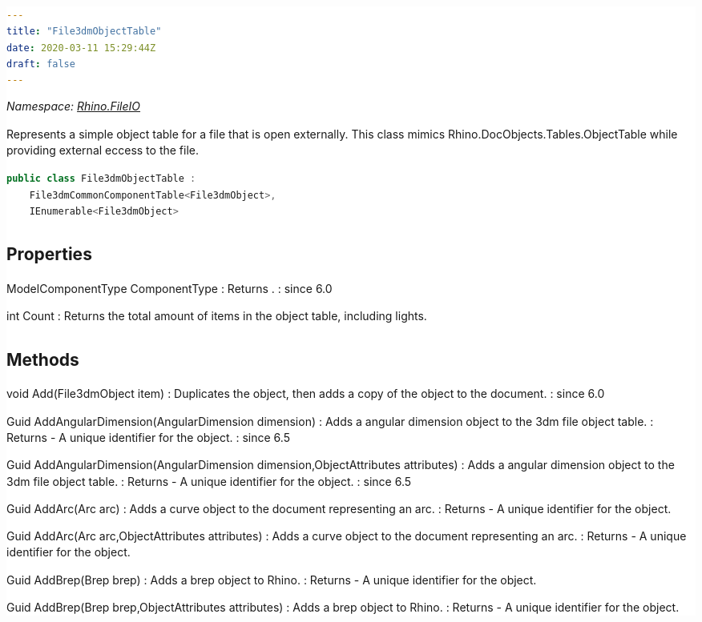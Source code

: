 ```yaml
---
title: "File3dmObjectTable"
date: 2020-03-11 15:29:44Z
draft: false
---
```


*Namespace: [Rhino.FileIO](../)*

Represents a simple object table for a file that is open externally.
   This class mimics Rhino.DocObjects.Tables.ObjectTable while providing external eccess to the file.
```cs
public class File3dmObjectTable :
    File3dmCommonComponentTable<File3dmObject>,
    IEnumerable<File3dmObject>
```
## Properties

ModelComponentType ComponentType
: Returns .
: since 6.0

int Count
: Returns the total amount of items in the object table, including lights.
## Methods

void Add(File3dmObject item)
: Duplicates the object, then adds a copy of the object to the document.
: since 6.0

Guid AddAngularDimension(AngularDimension dimension)
: Adds a angular dimension object to the 3dm file object table.
: Returns - A unique identifier for the object.
: since 6.5

Guid AddAngularDimension(AngularDimension dimension,ObjectAttributes attributes)
: Adds a angular dimension object to the 3dm file object table.
: Returns - A unique identifier for the object.
: since 6.5

Guid AddArc(Arc arc)
: Adds a curve object to the document representing an arc.
: Returns - A unique identifier for the object.

Guid AddArc(Arc arc,ObjectAttributes attributes)
: Adds a curve object to the document representing an arc.
: Returns - A unique identifier for the object.

Guid AddBrep(Brep brep)
: Adds a brep object to Rhino.
: Returns - A unique identifier for the object.

Guid AddBrep(Brep brep,ObjectAttributes attributes)
: Adds a brep object to Rhino.
: Returns - A unique identifier for the object.
